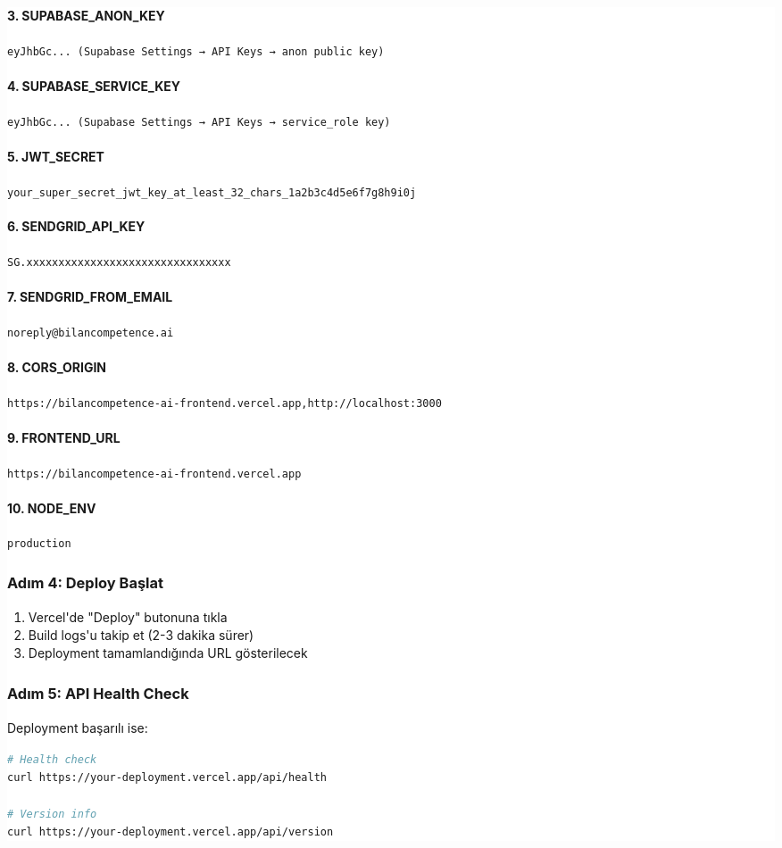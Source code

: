 #### 3. **SUPABASE_ANON_KEY**
```
eyJhbGc... (Supabase Settings → API Keys → anon public key)
```

#### 4. **SUPABASE_SERVICE_KEY**
```
eyJhbGc... (Supabase Settings → API Keys → service_role key)
```

#### 5. **JWT_SECRET**
```
your_super_secret_jwt_key_at_least_32_chars_1a2b3c4d5e6f7g8h9i0j
```

#### 6. **SENDGRID_API_KEY**
```
SG.xxxxxxxxxxxxxxxxxxxxxxxxxxxxxxxx
```

#### 7. **SENDGRID_FROM_EMAIL**
```
noreply@bilancompetence.ai
```

#### 8. **CORS_ORIGIN**
```
https://bilancompetence-ai-frontend.vercel.app,http://localhost:3000
```

#### 9. **FRONTEND_URL**
```
https://bilancompetence-ai-frontend.vercel.app
```

#### 10. **NODE_ENV**
```
production
```

### Adım 4: Deploy Başlat

1. Vercel'de "Deploy" butonuna tıkla
2. Build logs'u takip et (2-3 dakika sürer)
3. Deployment tamamlandığında URL gösterilecek

### Adım 5: API Health Check

Deployment başarılı ise:

```bash
# Health check
curl https://your-deployment.vercel.app/api/health

# Version info
curl https://your-deployment.vercel.app/api/version
```
